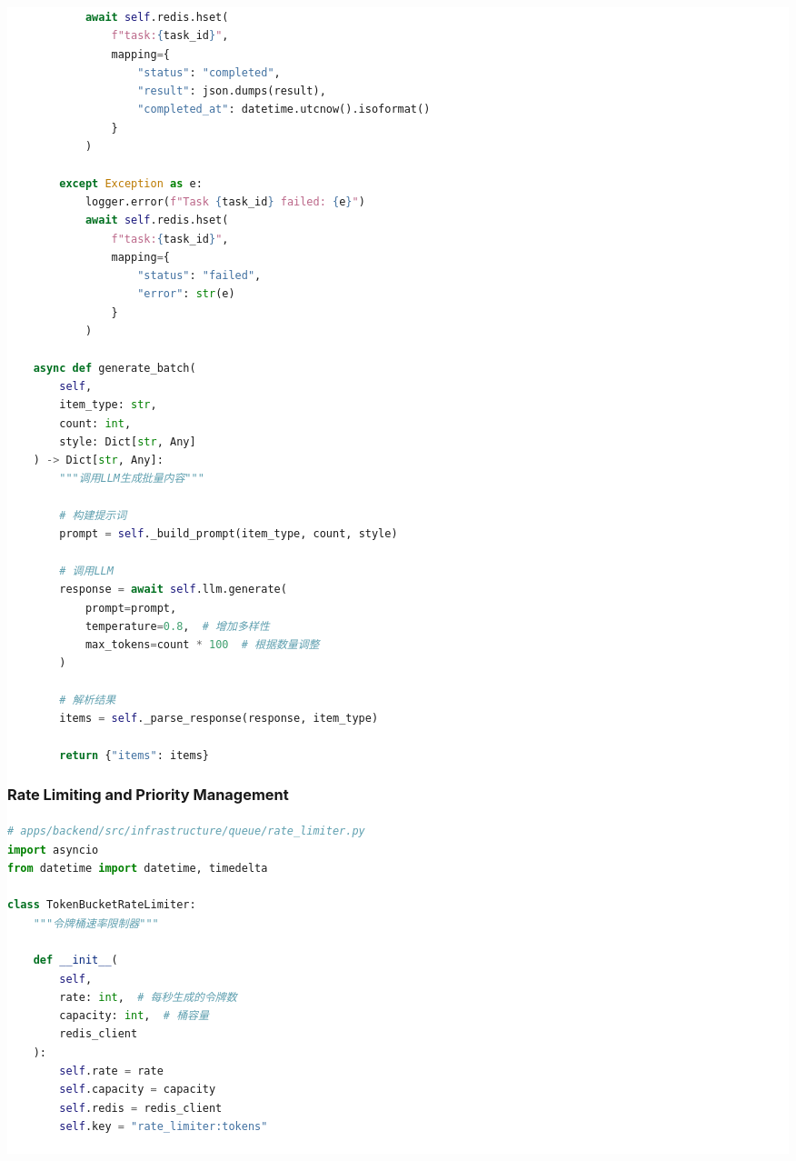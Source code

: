 ```python
            await self.redis.hset(
                f"task:{task_id}",
                mapping={
                    "status": "completed",
                    "result": json.dumps(result),
                    "completed_at": datetime.utcnow().isoformat()
                }
            )
            
        except Exception as e:
            logger.error(f"Task {task_id} failed: {e}")
            await self.redis.hset(
                f"task:{task_id}",
                mapping={
                    "status": "failed",
                    "error": str(e)
                }
            )
    
    async def generate_batch(
        self,
        item_type: str,
        count: int,
        style: Dict[str, Any]
    ) -> Dict[str, Any]:
        """调用LLM生成批量内容"""
        
        # 构建提示词
        prompt = self._build_prompt(item_type, count, style)
        
        # 调用LLM
        response = await self.llm.generate(
            prompt=prompt,
            temperature=0.8,  # 增加多样性
            max_tokens=count * 100  # 根据数量调整
        )
        
        # 解析结果
        items = self._parse_response(response, item_type)
        
        return {"items": items}
```

### Rate Limiting and Priority Management
```python
# apps/backend/src/infrastructure/queue/rate_limiter.py
import asyncio
from datetime import datetime, timedelta

class TokenBucketRateLimiter:
    """令牌桶速率限制器"""
    
    def __init__(
        self,
        rate: int,  # 每秒生成的令牌数
        capacity: int,  # 桶容量
        redis_client
    ):
        self.rate = rate
        self.capacity = capacity
        self.redis = redis_client
        self.key = "rate_limiter:tokens"
    
```